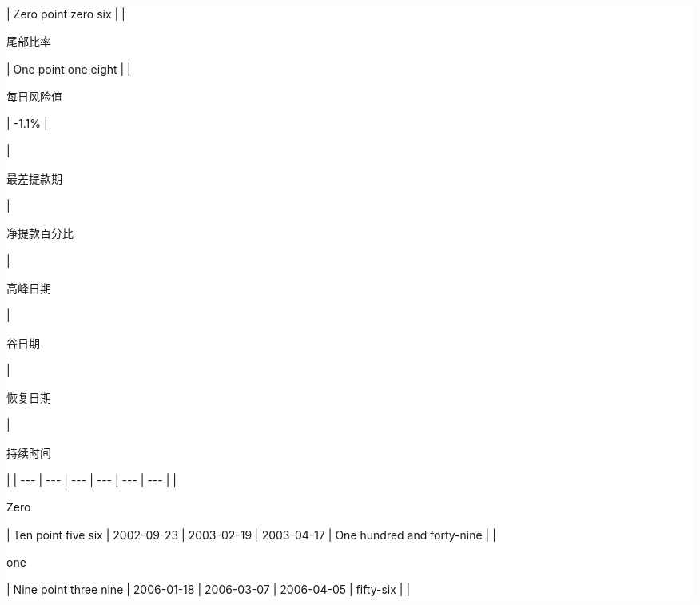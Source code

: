  | Zero point zero six |
| 

尾部比率

 | One point one eight |
| 

每日风险值

 | -1.1% |

| 

最差提款期

 | 

净提款百分比

 | 

高峰日期

 | 

谷日期

 | 

恢复日期

 | 

持续时间

 |
| --- | --- | --- | --- | --- | --- |
| 

Zero

 | Ten point five six | 2002-09-23 | 2003-02-19 | 2003-04-17 | One hundred and forty-nine |
| 

one

 | Nine point three nine | 2006-01-18 | 2006-03-07 | 2006-04-05 | fifty-six |
| 
